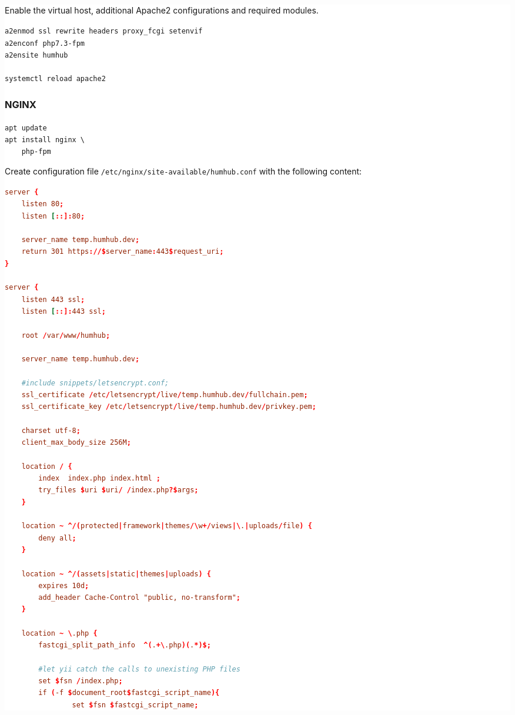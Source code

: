 Enable the virtual host, additional Apache2 configurations and required modules.

```bash
a2enmod ssl rewrite headers proxy_fcgi setenvif
a2enconf php7.3-fpm
a2ensite humhub

systemctl reload apache2
```


### NGINX

```
apt update
apt install nginx \
	php-fpm
```


Create configuration file ``/etc/nginx/site-available/humhub.conf`` with the following content:

```conf
server {
    listen 80;
    listen [::]:80;

    server_name temp.humhub.dev;
    return 301 https://$server_name:443$request_uri;
}

server {
	listen 443 ssl;
	listen [::]:443 ssl;
	
	root /var/www/humhub;

	server_name temp.humhub.dev;
	
	#include snippets/letsencrypt.conf;
	ssl_certificate /etc/letsencrypt/live/temp.humhub.dev/fullchain.pem;
	ssl_certificate_key /etc/letsencrypt/live/temp.humhub.dev/privkey.pem;

	charset utf-8;
    client_max_body_size 256M;

	location / {
		index  index.php index.html ;
		try_files $uri $uri/ /index.php?$args;
	}

	location ~ ^/(protected|framework|themes/\w+/views|\.|uploads/file) {
		deny all;
	}

    location ~ ^/(assets|static|themes|uploads) {
        expires 10d;
        add_header Cache-Control "public, no-transform";
    }

	location ~ \.php {
		fastcgi_split_path_info  ^(.+\.php)(.*)$;

		#let yii catch the calls to unexisting PHP files
		set $fsn /index.php;
		if (-f $document_root$fastcgi_script_name){
				set $fsn $fastcgi_script_name;
```